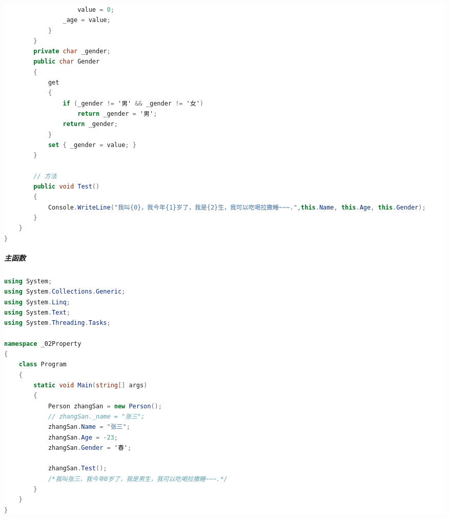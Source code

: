 ```c#
                    value = 0;
                _age = value; 
            }
        }
        private char _gender;
        public char Gender
        {
            get 
            {
                if (_gender != '男' && _gender != '女')
                    return _gender = '男';
                return _gender;
            }
            set { _gender = value; }
        }

        // 方法
        public void Test()
        {
            Console.WriteLine("我叫{0}，我今年{1}岁了，我是{2}生，我可以吃喝拉撒睡~~~.",this.Name, this.Age, this.Gender);
        }
    }
}
```

##### 主函数

```c#
using System;
using System.Collections.Generic;
using System.Linq;
using System.Text;
using System.Threading.Tasks;

namespace _02Property
{
    class Program
    {
        static void Main(string[] args)
        {
            Person zhangSan = new Person();
            // zhangSan._name = "张三";
            zhangSan.Name = "张三";
            zhangSan.Age = -23;
            zhangSan.Gender = '春';

            zhangSan.Test();
            /*我叫张三，我今年0岁了，我是男生，我可以吃喝拉撒睡~~~.*/
        }
    }
}
```
